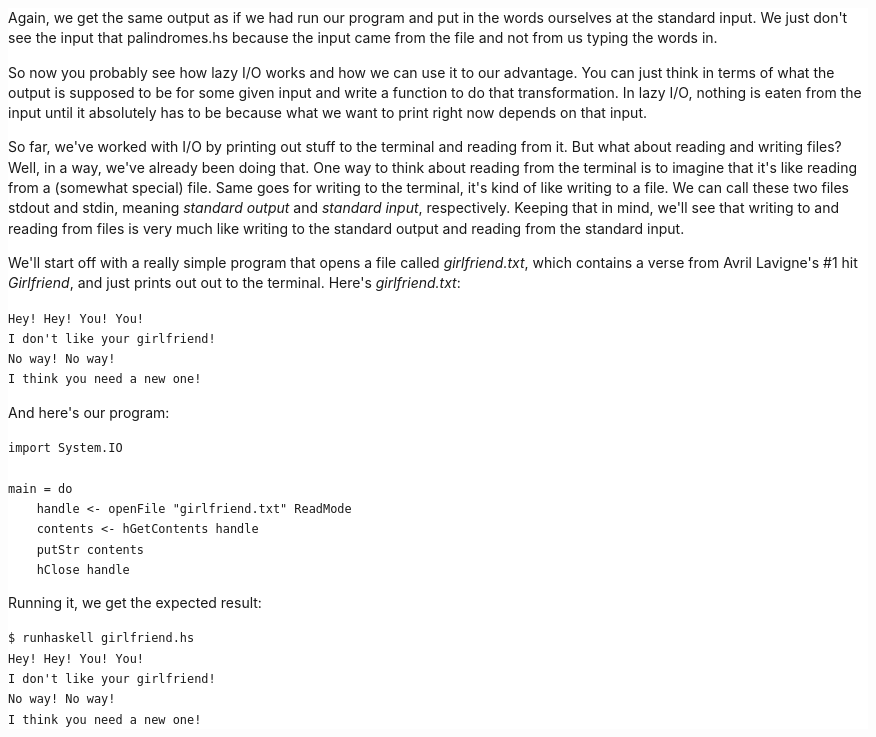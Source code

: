 Again, we get the same output as if we had run our program and put in
the words ourselves at the standard input. We just don't see the input
that <span class="fixed">palindromes.hs</span> because the input came
from the file and not from us typing the words in.

So now you probably see how lazy I/O works and how we can use it to our
advantage. You can just think in terms of what the output is supposed to
be for some given input and write a function to do that transformation.
In lazy I/O, nothing is eaten from the input until it absolutely has to
be because what we want to print right now depends on that input.

So far, we've worked with I/O by printing out stuff to the terminal and
reading from it. But what about reading and writing files? Well, in a
way, we've already been doing that. One way to think about reading from
the terminal is to imagine that it's like reading from a (somewhat
special) file. Same goes for writing to the terminal, it's kind of like
writing to a file. We can call these two files <span
class="fixed">stdout</span> and <span class="fixed">stdin</span>,
meaning *standard output* and *standard input*, respectively. Keeping
that in mind, we'll see that writing to and reading from files is very
much like writing to the standard output and reading from the standard
input.

We'll start off with a really simple program that opens a file called
*girlfriend.txt*, which contains a verse from Avril Lavigne's \#1 hit
*Girlfriend*, and just prints out out to the terminal. Here's
*girlfriend.txt*:

``` {.plain name="code"}
Hey! Hey! You! You! 
I don't like your girlfriend! 
No way! No way! 
I think you need a new one!
```

And here's our program:

``` {.haskell:hs name="code"}
import System.IO

main = do
    handle <- openFile "girlfriend.txt" ReadMode
    contents <- hGetContents handle
    putStr contents
    hClose handle
```

Running it, we get the expected result:

``` {.plain name="code"}
$ runhaskell girlfriend.hs
Hey! Hey! You! You!
I don't like your girlfriend!
No way! No way!
I think you need a new one!
```
